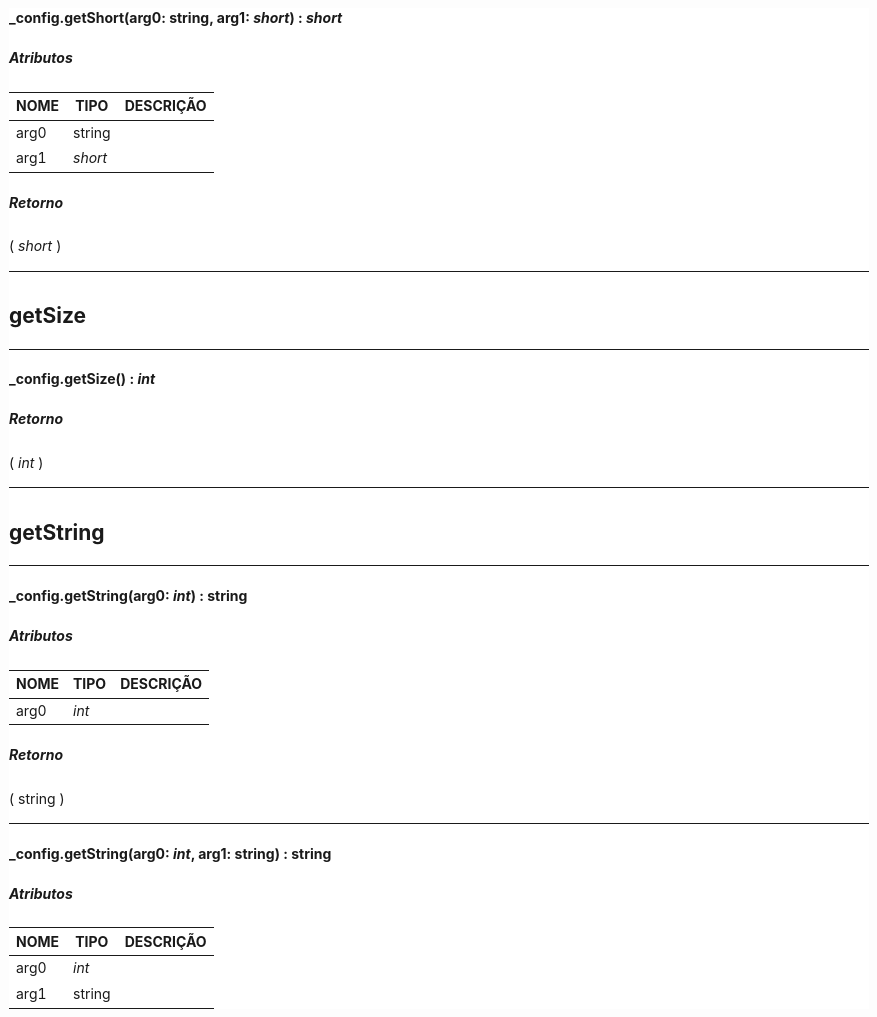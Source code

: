 #### _config.getShort(arg0: string, arg1: _short_) : _short_
##### Atributos

| NOME | TIPO | DESCRIÇÃO |
|---|---|---|
| arg0 | string |   |
| arg1 | _short_ |   |

##### Retorno

( _short_ )


---

## getSize

---

#### _config.getSize() : _int_
##### Retorno

( _int_ )


---

## getString

---

#### _config.getString(arg0: _int_) : string
##### Atributos

| NOME | TIPO | DESCRIÇÃO |
|---|---|---|
| arg0 | _int_ |   |

##### Retorno

( string )


---

#### _config.getString(arg0: _int_, arg1: string) : string
##### Atributos

| NOME | TIPO | DESCRIÇÃO |
|---|---|---|
| arg0 | _int_ |   |
| arg1 | string |   |
